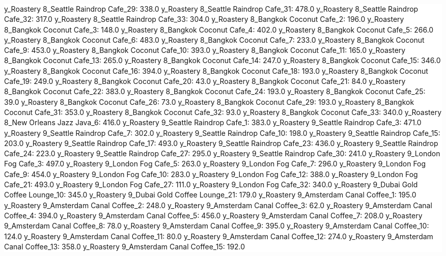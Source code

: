 y_Roastery 8_Seattle Raindrop Cafe_29: 338.0
y_Roastery 8_Seattle Raindrop Cafe_31: 478.0
y_Roastery 8_Seattle Raindrop Cafe_32: 317.0
y_Roastery 8_Seattle Raindrop Cafe_33: 304.0
y_Roastery 8_Bangkok Coconut Cafe_2: 196.0
y_Roastery 8_Bangkok Coconut Cafe_3: 148.0
y_Roastery 8_Bangkok Coconut Cafe_4: 402.0
y_Roastery 8_Bangkok Coconut Cafe_5: 266.0
y_Roastery 8_Bangkok Coconut Cafe_6: 483.0
y_Roastery 8_Bangkok Coconut Cafe_7: 233.0
y_Roastery 8_Bangkok Coconut Cafe_9: 453.0
y_Roastery 8_Bangkok Coconut Cafe_10: 393.0
y_Roastery 8_Bangkok Coconut Cafe_11: 165.0
y_Roastery 8_Bangkok Coconut Cafe_13: 265.0
y_Roastery 8_Bangkok Coconut Cafe_14: 247.0
y_Roastery 8_Bangkok Coconut Cafe_15: 346.0
y_Roastery 8_Bangkok Coconut Cafe_16: 394.0
y_Roastery 8_Bangkok Coconut Cafe_18: 193.0
y_Roastery 8_Bangkok Coconut Cafe_19: 249.0
y_Roastery 8_Bangkok Coconut Cafe_20: 43.0
y_Roastery 8_Bangkok Coconut Cafe_21: 84.0
y_Roastery 8_Bangkok Coconut Cafe_22: 383.0
y_Roastery 8_Bangkok Coconut Cafe_24: 193.0
y_Roastery 8_Bangkok Coconut Cafe_25: 39.0
y_Roastery 8_Bangkok Coconut Cafe_26: 73.0
y_Roastery 8_Bangkok Coconut Cafe_29: 193.0
y_Roastery 8_Bangkok Coconut Cafe_31: 353.0
y_Roastery 8_Bangkok Coconut Cafe_32: 93.0
y_Roastery 8_Bangkok Coconut Cafe_33: 340.0
y_Roastery 8_New Orleans Jazz Java_6: 416.0
y_Roastery 9_Seattle Raindrop Cafe_1: 383.0
y_Roastery 9_Seattle Raindrop Cafe_3: 471.0
y_Roastery 9_Seattle Raindrop Cafe_7: 302.0
y_Roastery 9_Seattle Raindrop Cafe_10: 198.0
y_Roastery 9_Seattle Raindrop Cafe_15: 203.0
y_Roastery 9_Seattle Raindrop Cafe_17: 493.0
y_Roastery 9_Seattle Raindrop Cafe_23: 436.0
y_Roastery 9_Seattle Raindrop Cafe_24: 223.0
y_Roastery 9_Seattle Raindrop Cafe_27: 295.0
y_Roastery 9_Seattle Raindrop Cafe_30: 241.0
y_Roastery 9_London Fog Cafe_3: 497.0
y_Roastery 9_London Fog Cafe_5: 263.0
y_Roastery 9_London Fog Cafe_7: 296.0
y_Roastery 9_London Fog Cafe_9: 454.0
y_Roastery 9_London Fog Cafe_10: 283.0
y_Roastery 9_London Fog Cafe_12: 388.0
y_Roastery 9_London Fog Cafe_21: 493.0
y_Roastery 9_London Fog Cafe_27: 111.0
y_Roastery 9_London Fog Cafe_32: 340.0
y_Roastery 9_Dubai Gold Coffee Lounge_10: 345.0
y_Roastery 9_Dubai Gold Coffee Lounge_21: 179.0
y_Roastery 9_Amsterdam Canal Coffee_1: 195.0
y_Roastery 9_Amsterdam Canal Coffee_2: 248.0
y_Roastery 9_Amsterdam Canal Coffee_3: 62.0
y_Roastery 9_Amsterdam Canal Coffee_4: 394.0
y_Roastery 9_Amsterdam Canal Coffee_5: 456.0
y_Roastery 9_Amsterdam Canal Coffee_7: 208.0
y_Roastery 9_Amsterdam Canal Coffee_8: 78.0
y_Roastery 9_Amsterdam Canal Coffee_9: 395.0
y_Roastery 9_Amsterdam Canal Coffee_10: 124.0
y_Roastery 9_Amsterdam Canal Coffee_11: 80.0
y_Roastery 9_Amsterdam Canal Coffee_12: 274.0
y_Roastery 9_Amsterdam Canal Coffee_13: 358.0
y_Roastery 9_Amsterdam Canal Coffee_15: 192.0
